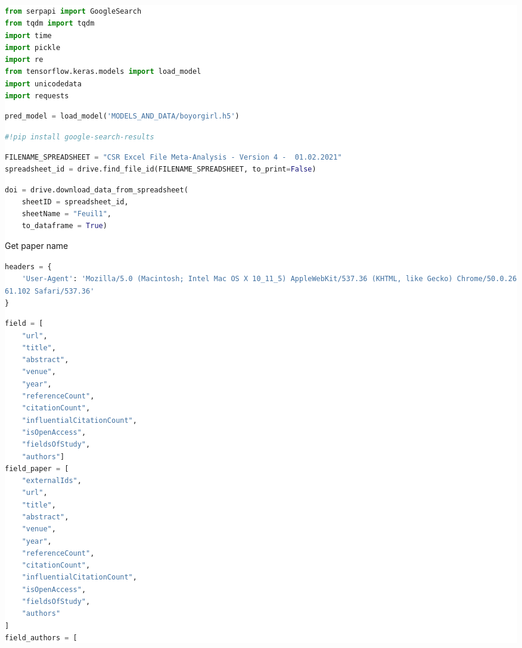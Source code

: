 ```python
from serpapi import GoogleSearch
from tqdm import tqdm
import time
import pickle
import re
from tensorflow.keras.models import load_model
import unicodedata
import requests
```

```python
pred_model = load_model('MODELS_AND_DATA/boyorgirl.h5')
```

```python
#!pip install google-search-results
```

```python
FILENAME_SPREADSHEET = "CSR Excel File Meta-Analysis - Version 4 -  01.02.2021"
spreadsheet_id = drive.find_file_id(FILENAME_SPREADSHEET, to_print=False)
```

```python
doi = drive.download_data_from_spreadsheet(
    sheetID = spreadsheet_id,
    sheetName = "Feuil1",
    to_dataframe = True)
```

Get paper name

```python
headers = {
    'User-Agent': 'Mozilla/5.0 (Macintosh; Intel Mac OS X 10_11_5) AppleWebKit/537.36 (KHTML, like Gecko) Chrome/50.0.2661.102 Safari/537.36'
}

```

```python
field = [
    "url",
    "title",
    "abstract",
    "venue",
    "year",
    "referenceCount",
    "citationCount",
    "influentialCitationCount",
    "isOpenAccess",
    "fieldsOfStudy",
    "authors"]
field_paper = [
    "externalIds",
    "url",
    "title",
    "abstract",
    "venue",
    "year",
    "referenceCount",
    "citationCount",
    "influentialCitationCount",
    "isOpenAccess",
    "fieldsOfStudy",
    "authors"
]
field_authors = [
```